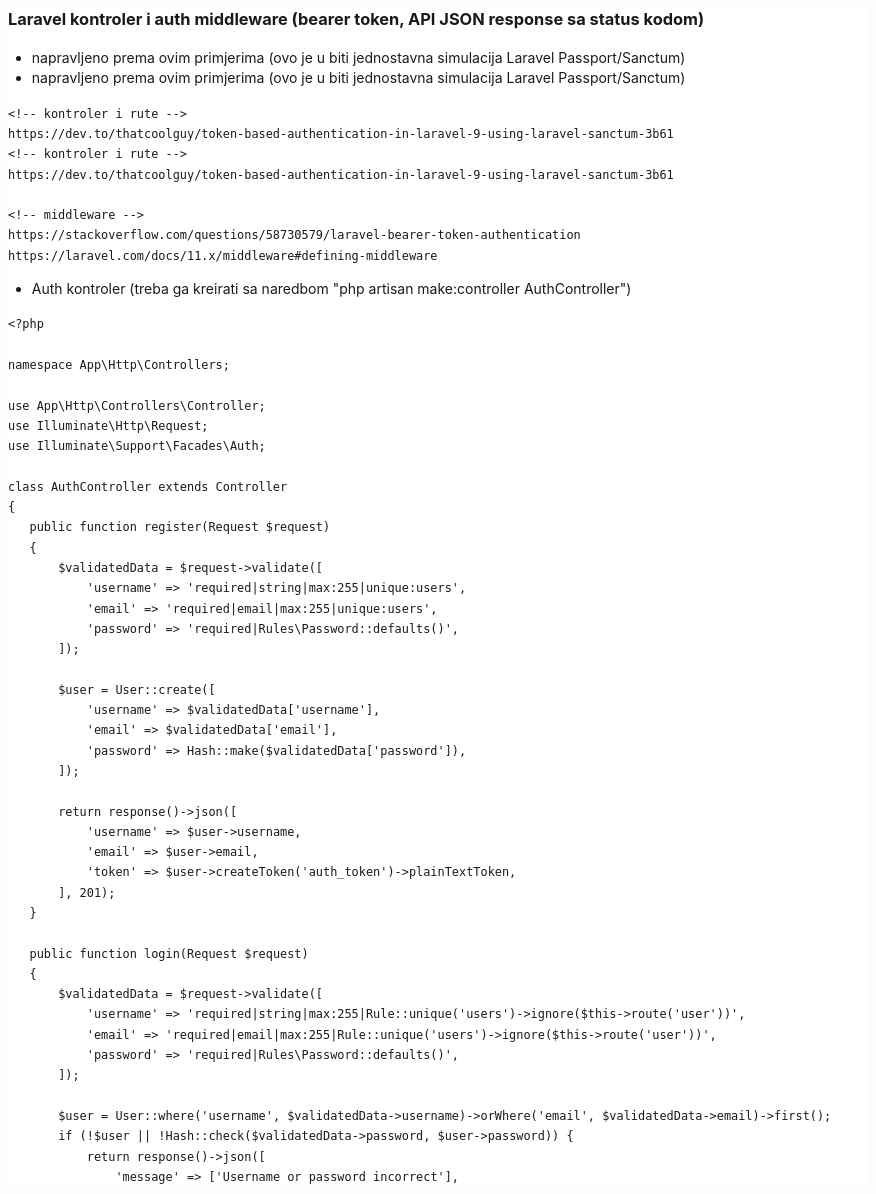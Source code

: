 ### Laravel kontroler i auth middleware (bearer token, API JSON response sa status kodom)

- napravljeno prema ovim primjerima (ovo je u biti jednostavna simulacija Laravel Passport/Sanctum)
- napravljeno prema ovim primjerima (ovo je u biti jednostavna simulacija Laravel Passport/Sanctum)
 ```
 <!-- kontroler i rute -->
 https://dev.to/thatcoolguy/token-based-authentication-in-laravel-9-using-laravel-sanctum-3b61
 <!-- kontroler i rute -->
 https://dev.to/thatcoolguy/token-based-authentication-in-laravel-9-using-laravel-sanctum-3b61

 <!-- middleware -->
 https://stackoverflow.com/questions/58730579/laravel-bearer-token-authentication
 https://laravel.com/docs/11.x/middleware#defining-middleware
 ```

- Auth kontroler (treba ga kreirati sa naredbom "php artisan make:controller AuthController")

 ```
<?php

namespace App\Http\Controllers;

use App\Http\Controllers\Controller;
use Illuminate\Http\Request;
use Illuminate\Support\Facades\Auth;

class AuthController extends Controller
{
    public function register(Request $request)
    {
        $validatedData = $request->validate([
            'username' => 'required|string|max:255|unique:users',
            'email' => 'required|email|max:255|unique:users',
            'password' => 'required|Rules\Password::defaults()',
        ]);

        $user = User::create([
            'username' => $validatedData['username'],
            'email' => $validatedData['email'],
            'password' => Hash::make($validatedData['password']),
        ]);

        return response()->json([
            'username' => $user->username,
            'email' => $user->email,
            'token' => $user->createToken('auth_token')->plainTextToken,
        ], 201);
    }

    public function login(Request $request)
    {
        $validatedData = $request->validate([
            'username' => 'required|string|max:255|Rule::unique('users')->ignore($this->route('user'))',
            'email' => 'required|email|max:255|Rule::unique('users')->ignore($this->route('user'))',
            'password' => 'required|Rules\Password::defaults()',
        ]);

        $user = User::where('username', $validatedData->username)->orWhere('email', $validatedData->email)->first();
        if (!$user || !Hash::check($validatedData->password, $user->password)) {
            return response()->json([
                'message' => ['Username or password incorrect'],
 ```